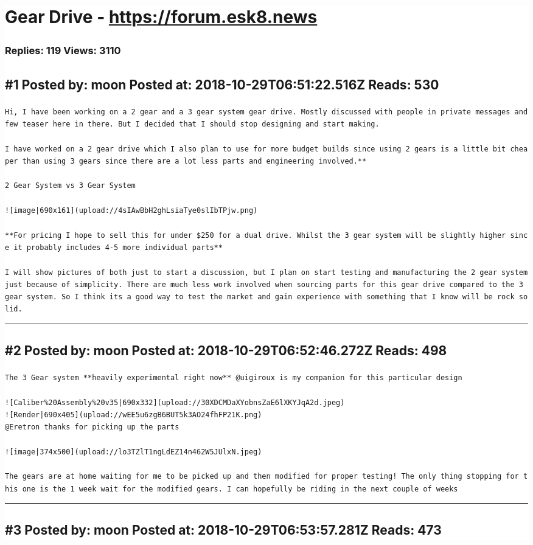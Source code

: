 # Gear Drive - https://forum.esk8.news

### Replies: 119 Views: 3110

## \#1 Posted by: moon Posted at: 2018-10-29T06:51:22.516Z Reads: 530

```
Hi, I have been working on a 2 gear and a 3 gear system gear drive. Mostly discussed with people in private messages and few teaser here in there. But I decided that I should stop designing and start making.

I have worked on a 2 gear drive which I also plan to use for more budget builds since using 2 gears is a little bit cheaper than using 3 gears since there are a lot less parts and engineering involved.**

2 Gear System vs 3 Gear System

![image|690x161](upload://4sIAwBbH2ghLsiaTye0slIbTPjw.png)   

**For pricing I hope to sell this for under $250 for a dual drive. Whilst the 3 gear system will be slightly higher since it probably includes 4-5 more individual parts**

I will show pictures of both just to start a discussion, but I plan on start testing and manufacturing the 2 gear system just because of simplicity. There are much less work involved when sourcing parts for this gear drive compared to the 3 gear system. So I think its a good way to test the market and gain experience with something that I know will be rock solid.
```

---
## \#2 Posted by: moon Posted at: 2018-10-29T06:52:46.272Z Reads: 498

```
The 3 Gear system **heavily experimental right now** @uigiroux is my companion for this particular design 

![Caliber%20Assembly%20v35|690x332](upload://30XDCMDaXYobnsZaE6lXKYJqA2d.jpeg) 
![Render|690x405](upload://wEE5u6zgB6BUT5k3AO24fhFP21K.png) 
@Eretron thanks for picking up the parts

![image|374x500](upload://lo3TZlT1ngLdEZ14n462W5JUlxN.jpeg)

The gears are at home waiting for me to be picked up and then modified for proper testing! The only thing stopping for this one is the 1 week wait for the modified gears. I can hopefully be riding in the next couple of weeks
```

---
## \#3 Posted by: moon Posted at: 2018-10-29T06:53:57.281Z Reads: 473
